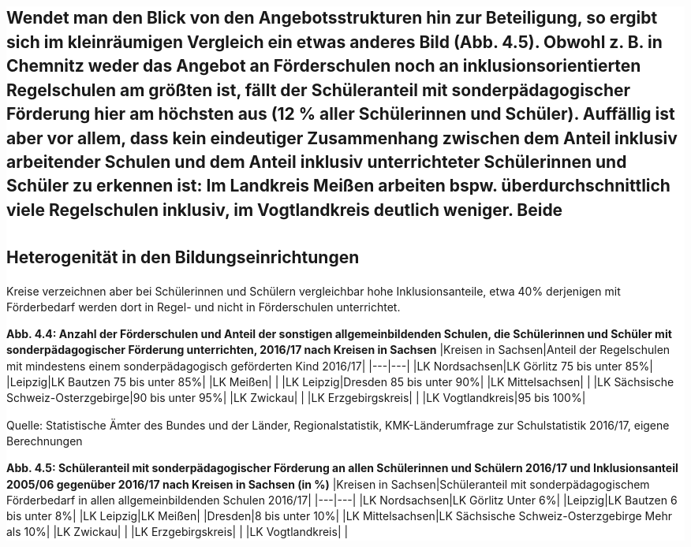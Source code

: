 Wendet man den Blick von den Angebotsstrukturen hin zur Beteiligung, so ergibt sich im kleinräumigen Vergleich ein etwas anderes Bild (Abb. 4.5). Obwohl z. B. in Chemnitz weder das Angebot an Förderschulen noch an inklusionsorientierten Regelschulen am größten ist, fällt der Schüleranteil mit sonderpädagogischer Förderung hier am höchsten aus (12 % aller Schülerinnen und Schüler). Auffällig ist aber vor allem, dass kein eindeutiger Zusammenhang zwischen dem Anteil inklusiv arbeitender Schulen und dem Anteil inklusiv unterrichteter Schülerinnen und Schüler zu erkennen ist: Im Landkreis Meißen arbeiten bspw. überdurchschnittlich viele Regelschulen inklusiv, im Vogtlandkreis deutlich weniger. Beide
---
## Heterogenität in den Bildungseinrichtungen

Kreise verzeichnen aber bei Schülerinnen und Schülern vergleichbar hohe Inklusionsanteile, etwa 40% derjenigen mit Förderbedarf werden dort in Regel- und nicht in Förderschulen unterrichtet.

**Abb. 4.4: Anzahl der Förderschulen und Anteil der sonstigen allgemeinbildenden Schulen, die Schülerinnen und Schüler mit sonderpädagogischer Förderung unterrichten, 2016/17 nach Kreisen in Sachsen**
|Kreisen in Sachsen|Anteil der Regelschulen mit mindestens einem sonderpädagogisch geförderten Kind 2016/17|
|---|---|
|LK Nordsachsen|LK Görlitz 75 bis unter 85%|
|Leipzig|LK Bautzen 75 bis unter 85%|
|LK Meißen| |
|LK Leipzig|Dresden 85 bis unter 90%|
|LK Mittelsachsen| |
|LK Sächsische Schweiz-Osterzgebirge|90 bis unter 95%|
|LK Zwickau| |
|LK Erzgebirgskreis| |
|LK Vogtlandkreis|95 bis 100%|

Quelle: Statistische Ämter des Bundes und der Länder, Regionalstatistik, KMK-Länderumfrage zur Schulstatistik 2016/17, eigene Berechnungen

**Abb. 4.5: Schüleranteil mit sonderpädagogischer Förderung an allen Schülerinnen und Schülern 2016/17 und Inklusionsanteil 2005/06 gegenüber 2016/17 nach Kreisen in Sachsen (in %)**
|Kreisen in Sachsen|Schüleranteil mit sonderpädagogischem Förderbedarf in allen allgemeinbildenden Schulen 2016/17|
|---|---|
|LK Nordsachsen|LK Görlitz Unter 6%|
|Leipzig|LK Bautzen 6 bis unter 8%|
|LK Leipzig|LK Meißen|
|Dresden|8 bis unter 10%|
|LK Mittelsachsen|LK Sächsische Schweiz-Osterzgebirge Mehr als 10%|
|LK Zwickau| |
|LK Erzgebirgskreis| |
|LK Vogtlandkreis| |
